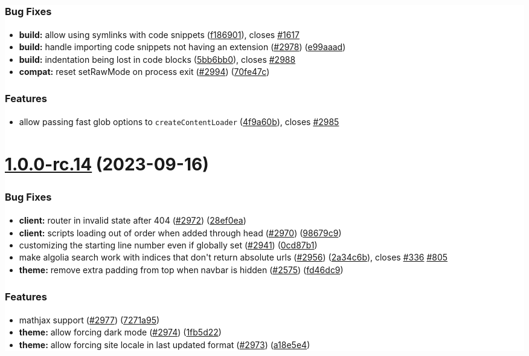 ### Bug Fixes

- **build:** allow using symlinks with code snippets ([f186901](https://github.com/XSaitoKungX/vitepress/commit/f186901a5157c904b3593089d72f2bad3530e7a3)), closes [#1617](https://github.com/XSaitoKungX/vitepress/issues/1617)
- **build:** handle importing code snippets not having an extension ([#2978](https://github.com/XSaitoKungX/vitepress/issues/2978)) ([e99aaad](https://github.com/XSaitoKungX/vitepress/commit/e99aaad9cf8ab3661e609cd2cf6ac7da57cb7eb5))
- **build:** indentation being lost in code blocks ([5bb6bb0](https://github.com/XSaitoKungX/vitepress/commit/5bb6bb0a147ad43ca2d7069aad50fb9c6c2c11d6)), closes [#2988](https://github.com/XSaitoKungX/vitepress/issues/2988)
- **compat:** reset setRawMode on process exit ([#2994](https://github.com/XSaitoKungX/vitepress/issues/2994)) ([70fe47c](https://github.com/XSaitoKungX/vitepress/commit/70fe47c1dd69d39a40c83e919324d2b71f19bdaa))

### Features

- allow passing fast glob options to `createContentLoader` ([4f9a60b](https://github.com/XSaitoKungX/vitepress/commit/4f9a60b0cfa2fa841465f6e8cc5f77ed3e023817)), closes [#2985](https://github.com/XSaitoKungX/vitepress/issues/2985)

# [1.0.0-rc.14](https://github.com/XSaitoKungX/vitepress/compare/v1.0.0-rc.13...v1.0.0-rc.14) (2023-09-16)

### Bug Fixes

- **client:** router in invalid state after 404 ([#2972](https://github.com/XSaitoKungX/vitepress/issues/2972)) ([28ef0ea](https://github.com/XSaitoKungX/vitepress/commit/28ef0ea6f60ab33e9cf34ecef10e1515d84f7168))
- **client:** scripts loading out of order when added through head ([#2970](https://github.com/XSaitoKungX/vitepress/issues/2970)) ([98679c9](https://github.com/XSaitoKungX/vitepress/commit/98679c9e82fcd3bbe3829640d0386cbd730e61ba))
- customizing the starting line number even if globally set ([#2941](https://github.com/XSaitoKungX/vitepress/issues/2941)) ([0cd87b1](https://github.com/XSaitoKungX/vitepress/commit/0cd87b1bafa6158ded0bf741553816f3d9b43a89))
- make algolia search work with indices that don't return absolute urls ([#2956](https://github.com/XSaitoKungX/vitepress/issues/2956)) ([2a34c6b](https://github.com/XSaitoKungX/vitepress/commit/2a34c6b3076bf418b3abbbca984fcb033743a611)), closes [#336](https://github.com/XSaitoKungX/vitepress/issues/336) [#805](https://github.com/XSaitoKungX/vitepress/issues/805)
- **theme:** remove extra padding from top when navbar is hidden ([#2575](https://github.com/XSaitoKungX/vitepress/issues/2575)) ([fd46dc9](https://github.com/XSaitoKungX/vitepress/commit/fd46dc9b8f8951b3196e4208d958d1ca0e1dc6e8))

### Features

- mathjax support ([#2977](https://github.com/XSaitoKungX/vitepress/issues/2977)) ([7271a95](https://github.com/XSaitoKungX/vitepress/commit/7271a959480261d60c01146d2e520d0f662e0380))
- **theme:** allow forcing dark mode ([#2974](https://github.com/XSaitoKungX/vitepress/issues/2974)) ([1fb5d22](https://github.com/XSaitoKungX/vitepress/commit/1fb5d228a269e913163246e988806056b3f1b9d9))
- **theme:** allow forcing site locale in last updated format ([#2973](https://github.com/XSaitoKungX/vitepress/issues/2973)) ([a18e5e4](https://github.com/XSaitoKungX/vitepress/commit/a18e5e48a442b09487cda8ab14e3b103ce270641))
